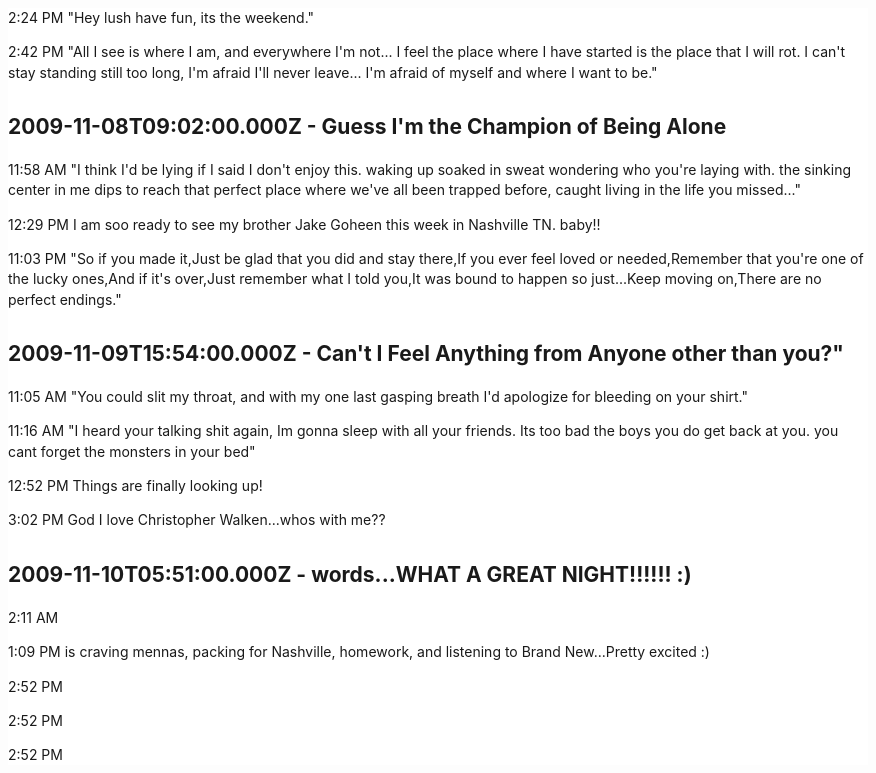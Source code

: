 2:24 PM
"Hey lush have fun, its the weekend."

2:42 PM
"All I see is where I am, and everywhere I'm not... I feel the place where I have started is the place that I will rot. I can't stay standing still too long, I'm afraid I'll never leave... I'm afraid of myself and where I want to be."

## 2009-11-08T09:02:00.000Z - Guess I'm the Champion of Being Alone

11:58 AM
"I think I'd be lying if I said I don't enjoy this. waking up soaked in sweat wondering who you're laying with. the sinking center in me dips to reach that perfect place where we've all been trapped before, caught living in the life you missed..."

12:29 PM
I am soo ready to see my brother Jake Goheen this week in Nashville TN. baby!!

11:03 PM
"So if you made it,Just be glad that you did and stay there,If you ever feel loved or needed,Remember that you're one of the lucky ones,And if it's over,Just remember what I told you,It was bound to happen so just...Keep moving on,There are no perfect endings."

## 2009-11-09T15:54:00.000Z - Can't I Feel Anything from Anyone other than you?"

11:05 AM
"You could slit my throat, and with my one last gasping breath I'd apologize for bleeding on your shirt."

11:16 AM
"I heard your talking shit again, Im gonna sleep with all your friends. Its too bad the boys you do get back at you. you cant forget the monsters in your bed"

12:52 PM
Things are finally looking up!

3:02 PM
God I love Christopher Walken...whos with me??

## 2009-11-10T05:51:00.000Z - words...WHAT A GREAT NIGHT!!!!!! :)

2:11 AM

1:09 PM
is craving mennas, packing for Nashville, homework, and listening to Brand New...Pretty excited :)

2:52 PM

2:52 PM

2:52 PM
